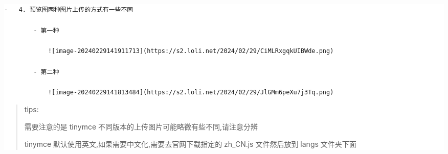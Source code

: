     -   4. 预览图两种图片上传的方式有一些不同

            - 第一种

                ![image-20240229141911713](https://s2.loli.net/2024/02/29/CiMLRxgqkUIBWde.png)

            - 第二种

                ![image-20240229141813484](https://s2.loli.net/2024/02/29/JlGMm6peXu7j3Tq.png)

> tips:
>
> 需要注意的是 tinymce 不同版本的上传图片可能略微有些不同,请注意分辨
>
> tinymce 默认使用英文,如果需要中文化,需要去官网下载指定的 zh_CN.js 文件然后放到 langs 文件夹下面
